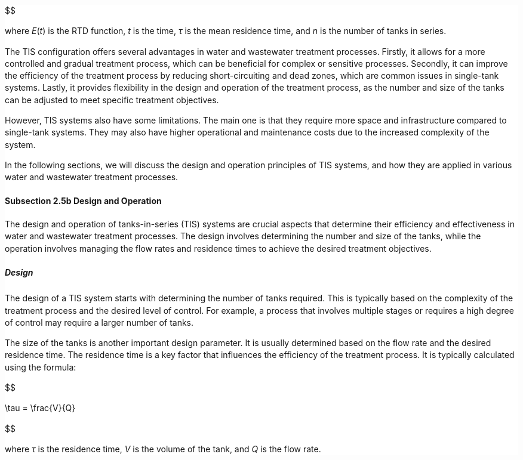 $$



where $E(t)$ is the RTD function, $t$ is the time, $\tau$ is the mean residence time, and $n$ is the number of tanks in series.



The TIS configuration offers several advantages in water and wastewater treatment processes. Firstly, it allows for a more controlled and gradual treatment process, which can be beneficial for complex or sensitive processes. Secondly, it can improve the efficiency of the treatment process by reducing short-circuiting and dead zones, which are common issues in single-tank systems. Lastly, it provides flexibility in the design and operation of the treatment process, as the number and size of the tanks can be adjusted to meet specific treatment objectives.



However, TIS systems also have some limitations. The main one is that they require more space and infrastructure compared to single-tank systems. They may also have higher operational and maintenance costs due to the increased complexity of the system.



In the following sections, we will discuss the design and operation principles of TIS systems, and how they are applied in various water and wastewater treatment processes.



#### Subsection 2.5b Design and Operation



The design and operation of tanks-in-series (TIS) systems are crucial aspects that determine their efficiency and effectiveness in water and wastewater treatment processes. The design involves determining the number and size of the tanks, while the operation involves managing the flow rates and residence times to achieve the desired treatment objectives.



##### Design



The design of a TIS system starts with determining the number of tanks required. This is typically based on the complexity of the treatment process and the desired level of control. For example, a process that involves multiple stages or requires a high degree of control may require a larger number of tanks.



The size of the tanks is another important design parameter. It is usually determined based on the flow rate and the desired residence time. The residence time is a key factor that influences the efficiency of the treatment process. It is typically calculated using the formula:



$$

\tau = \frac{V}{Q}

$$



where $\tau$ is the residence time, $V$ is the volume of the tank, and $Q$ is the flow rate.
